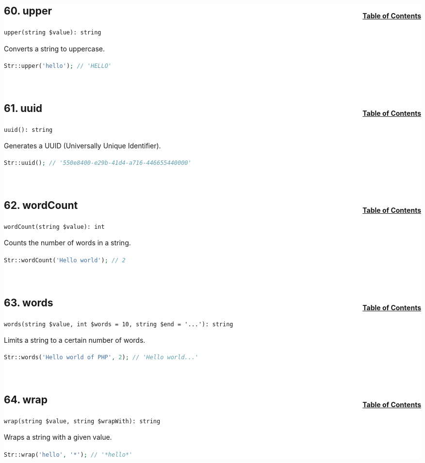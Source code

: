 ## 60. upper <a id="upper"></a><span style="float: right; font-size: 14px; padding-top: 15px;">[Table of Contents](#table-of-contents)</span>
`upper(string $value): string`

Converts a string to uppercase.
```php
Str::upper('hello'); // 'HELLO'
```
<br>

## 61. uuid <a id="uuid"></a><span style="float: right; font-size: 14px; padding-top: 15px;">[Table of Contents](#table-of-contents)</span>
`uuid(): string`

Generates a UUID (Universally Unique Identifier).
```php
Str::uuid(); // '550e8400-e29b-41d4-a716-446655440000'
```
<br>

## 62. wordCount <a id="wordcount"></a><span style="float: right; font-size: 14px; padding-top: 15px;">[Table of Contents](#table-of-contents)</span>
`wordCount(string $value): int`

Counts the number of words in a string.
```php
Str::wordCount('Hello world'); // 2
```
<br>

## 63. words <a id="words"></a><span style="float: right; font-size: 14px; padding-top: 15px;">[Table of Contents](#table-of-contents)</span>
`words(string $value, int $words = 10, string $end = '...'): string`

Limits a string to a certain number of words.
```php
Str::words('Hello world of PHP', 2); // 'Hello world...'
```
<br>

## 64. wrap <a id="wrap"></a><span style="float: right; font-size: 14px; padding-top: 15px;">[Table of Contents](#table-of-contents)</span>
`wrap(string $value, string $wrapWith): string`

Wraps a string with a given value.
```php
Str::wrap('hello', '*'); // '*hello*'
```